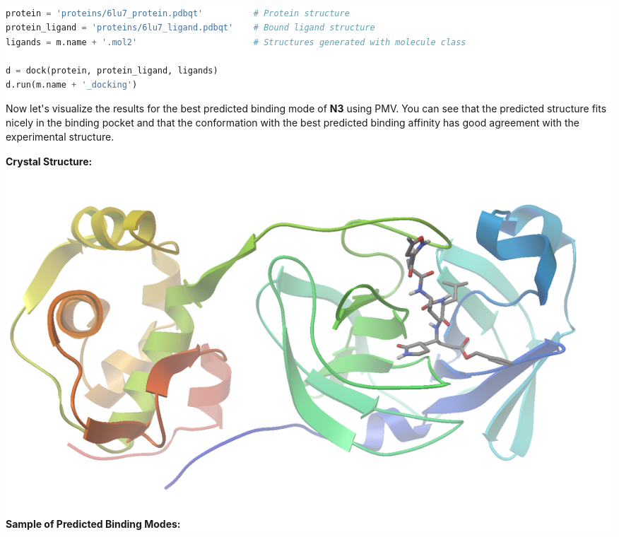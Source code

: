 ```python
protein = 'proteins/6lu7_protein.pdbqt'          # Protein structure
protein_ligand = 'proteins/6lu7_ligand.pdbqt'    # Bound ligand structure
ligands = m.name + '.mol2'                       # Structures generated with molecule class

d = dock(protein, protein_ligand, ligands)
d.run(m.name + '_docking')
```

Now let's visualize the results for the best predicted binding mode of **N3** using PMV. You can see that the predicted structure fits nicely in the binding pocket and that the conformation with the best predicted binding affinity has good agreement with the experimental structure.

**Crystal Structure:**

![](/posts/N3_experimental.png)

**Sample of Predicted Binding Modes:**

